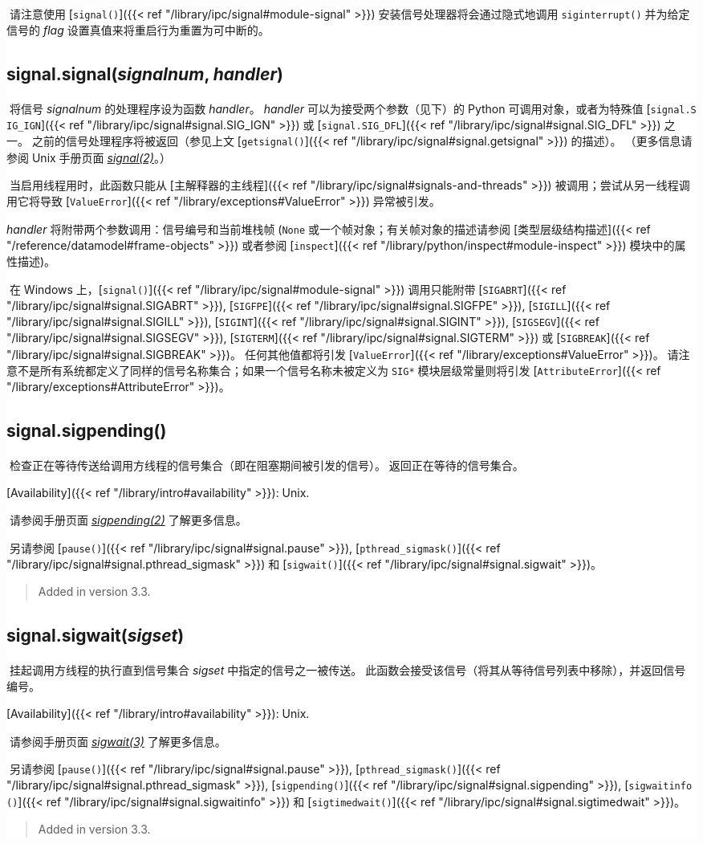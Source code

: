 ​	请注意使用 [`signal()`]({{< ref "/library/ipc/signal#module-signal" >}}) 安装信号处理器将会通过隐式地调用 `siginterrupt()` 并为给定信号的 *flag* 设置真值来将重启行为重置为可中断的。

## signal.**signal**(*signalnum*, *handler*)

​	将信号 *signalnum* 的处理程序设为函数 *handler*。 *handler* 可以为接受两个参数（见下）的 Python 可调用对象，或者为特殊值 [`signal.SIG_IGN`]({{< ref "/library/ipc/signal#signal.SIG_IGN" >}}) 或 [`signal.SIG_DFL`]({{< ref "/library/ipc/signal#signal.SIG_DFL" >}}) 之一。 之前的信号处理程序将被返回（参见上文 [`getsignal()`]({{< ref "/library/ipc/signal#signal.getsignal" >}}) 的描述）。 （更多信息请参阅 Unix 手册页面 *[signal(2)](https://manpages.debian.org/signal(2))*。）

​	当启用线程用时，此函数只能从 [主解释器的主线程]({{< ref "/library/ipc/signal#signals-and-threads" >}}) 被调用；尝试从另一线程调用它将导致 [`ValueError`]({{< ref "/library/exceptions#ValueError" >}}) 异常被引发。

*handler* 将附带两个参数调用：信号编号和当前堆栈帧 (`None` 或一个帧对象；有关帧对象的描述请参阅 [类型层级结构描述]({{< ref "/reference/datamodel#frame-objects" >}}) 或者参阅 [`inspect`]({{< ref "/library/python/inspect#module-inspect" >}}) 模块中的属性描述)。

​	在 Windows 上，[`signal()`]({{< ref "/library/ipc/signal#module-signal" >}}) 调用只能附带 [`SIGABRT`]({{< ref "/library/ipc/signal#signal.SIGABRT" >}}), [`SIGFPE`]({{< ref "/library/ipc/signal#signal.SIGFPE" >}}), [`SIGILL`]({{< ref "/library/ipc/signal#signal.SIGILL" >}}), [`SIGINT`]({{< ref "/library/ipc/signal#signal.SIGINT" >}}), [`SIGSEGV`]({{< ref "/library/ipc/signal#signal.SIGSEGV" >}}), [`SIGTERM`]({{< ref "/library/ipc/signal#signal.SIGTERM" >}}) 或 [`SIGBREAK`]({{< ref "/library/ipc/signal#signal.SIGBREAK" >}})。 任何其他值都将引发 [`ValueError`]({{< ref "/library/exceptions#ValueError" >}})。 请注意不是所有系统都定义了同样的信号名称集合；如果一个信号名称未被定义为 `SIG*` 模块层级常量则将引发 [`AttributeError`]({{< ref "/library/exceptions#AttributeError" >}})。

## signal.**sigpending**()

​	检查正在等待传送给调用方线程的信号集合（即在阻塞期间被引发的信号）。 返回正在等待的信号集合。

[Availability]({{< ref "/library/intro#availability" >}}): Unix.

​	请参阅手册页面 *[sigpending(2)](https://manpages.debian.org/sigpending(2))* 了解更多信息。

​	另请参阅 [`pause()`]({{< ref "/library/ipc/signal#signal.pause" >}}), [`pthread_sigmask()`]({{< ref "/library/ipc/signal#signal.pthread_sigmask" >}}) 和 [`sigwait()`]({{< ref "/library/ipc/signal#signal.sigwait" >}})。

> Added in version 3.3.
>

## signal.**sigwait**(*sigset*)

​	挂起调用方线程的执行直到信号集合 *sigset* 中指定的信号之一被传送。 此函数会接受该信号（将其从等待信号列表中移除），并返回信号编号。

[Availability]({{< ref "/library/intro#availability" >}}): Unix.

​	请参阅手册页面 *[sigwait(3)](https://manpages.debian.org/sigwait(3))* 了解更多信息。

​	另请参阅 [`pause()`]({{< ref "/library/ipc/signal#signal.pause" >}}), [`pthread_sigmask()`]({{< ref "/library/ipc/signal#signal.pthread_sigmask" >}}), [`sigpending()`]({{< ref "/library/ipc/signal#signal.sigpending" >}}), [`sigwaitinfo()`]({{< ref "/library/ipc/signal#signal.sigwaitinfo" >}}) 和 [`sigtimedwait()`]({{< ref "/library/ipc/signal#signal.sigtimedwait" >}})。

> Added in version 3.3.
>
